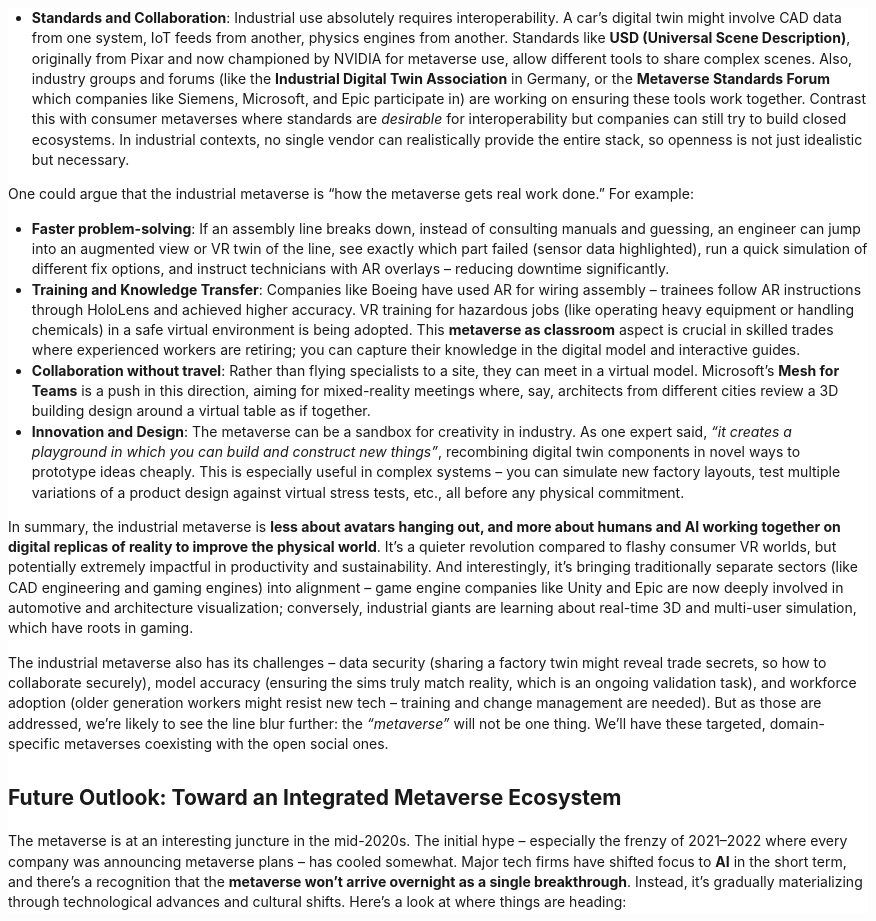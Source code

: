 * **Standards and Collaboration**: Industrial use absolutely requires interoperability. A car’s digital twin might involve CAD data from one system, IoT feeds from another, physics engines from another. Standards like **USD (Universal Scene Description)**, originally from Pixar and now championed by NVIDIA for metaverse use, allow different tools to share complex scenes. Also, industry groups and forums (like the **Industrial Digital Twin Association** in Germany, or the **Metaverse Standards Forum** which companies like Siemens, Microsoft, and Epic participate in) are working on ensuring these tools work together. Contrast this with consumer metaverses where standards are *desirable* for interoperability but companies can still try to build closed ecosystems. In industrial contexts, no single vendor can realistically provide the entire stack, so openness is not just idealistic but necessary.

One could argue that the industrial metaverse is “how the metaverse gets real work done.” For example:

* **Faster problem-solving**: If an assembly line breaks down, instead of consulting manuals and guessing, an engineer can jump into an augmented view or VR twin of the line, see exactly which part failed (sensor data highlighted), run a quick simulation of different fix options, and instruct technicians with AR overlays – reducing downtime significantly.
* **Training and Knowledge Transfer**: Companies like Boeing have used AR for wiring assembly – trainees follow AR instructions through HoloLens and achieved higher accuracy. VR training for hazardous jobs (like operating heavy equipment or handling chemicals) in a safe virtual environment is being adopted. This **metaverse as classroom** aspect is crucial in skilled trades where experienced workers are retiring; you can capture their knowledge in the digital model and interactive guides.
* **Collaboration without travel**: Rather than flying specialists to a site, they can meet in a virtual model. Microsoft’s **Mesh for Teams** is a push in this direction, aiming for mixed-reality meetings where, say, architects from different cities review a 3D building design around a virtual table as if together.
* **Innovation and Design**: The metaverse can be a sandbox for creativity in industry. As one expert said, *“it creates a playground in which you can build and construct new things”*, recombining digital twin components in novel ways to prototype ideas cheaply. This is especially useful in complex systems – you can simulate new factory layouts, test multiple variations of a product design against virtual stress tests, etc., all before any physical commitment.

In summary, the industrial metaverse is **less about avatars hanging out, and more about humans and AI working together on digital replicas of reality to improve the physical world**. It’s a quieter revolution compared to flashy consumer VR worlds, but potentially extremely impactful in productivity and sustainability. And interestingly, it’s bringing traditionally separate sectors (like CAD engineering and gaming engines) into alignment – game engine companies like Unity and Epic are now deeply involved in automotive and architecture visualization; conversely, industrial giants are learning about real-time 3D and multi-user simulation, which have roots in gaming.

The industrial metaverse also has its challenges – data security (sharing a factory twin might reveal trade secrets, so how to collaborate securely), model accuracy (ensuring the sims truly match reality, which is an ongoing validation task), and workforce adoption (older generation workers might resist new tech – training and change management are needed). But as those are addressed, we’re likely to see the line blur further: the *“metaverse”* will not be one thing. We’ll have these targeted, domain-specific metaverses coexisting with the open social ones.

## Future Outlook: Toward an Integrated Metaverse Ecosystem

The metaverse is at an interesting juncture in the mid-2020s. The initial hype – especially the frenzy of 2021–2022 where every company was announcing metaverse plans – has cooled somewhat. Major tech firms have shifted focus to **AI** in the short term, and there’s a recognition that the **metaverse won’t arrive overnight as a single breakthrough**. Instead, it’s gradually materializing through technological advances and cultural shifts. Here’s a look at where things are heading:

